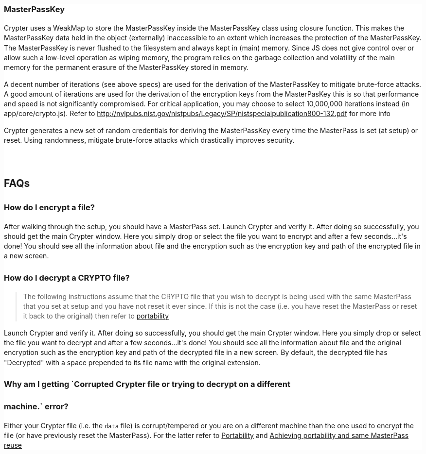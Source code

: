 ### MasterPassKey
Crypter uses a WeakMap to store the MasterPassKey inside the MasterPassKey class
using closure function. This makes the MasterPassKey data held in the object
(externally) inaccessible to an extent which increases the protection of the
MasterPassKey. The MasterPassKey is never flushed to the filesystem and always
kept in (main) memory. Since JS does not give control over or allow such a
low-level operation as wiping memory, the program relies on the garbage
collection and volatility of the main memory for the permanent erasure of the
MasterPassKey stored in memory.

A decent number of iterations (see above specs) are used for the derivation of
the MasterPassKey to mitigate brute-force attacks. A good amount of iterations
are used for the derivation of the encryption keys from the MasterPasKey this is
so that performance and speed is not significantly compromised. For critical
application, you may choose to select 10,000,000 iterations instead (in
app/core/crypto.js). Refer to
http://nvlpubs.nist.gov/nistpubs/Legacy/SP/nistspecialpublication800-132.pdf for
more info

Crypter generates a new set of random credentials for deriving the MasterPassKey
every time the MasterPass is set (at setup) or reset. Using randomness, mitigate
brute-force attacks which drastically improves security.

<br/>

## FAQs

### How do I encrypt a file?
After walking through the setup, you should have a MasterPass set. Launch
Crypter and verify it. After doing so successfully, you should get the main
Crypter window. Here you simply drop or select the file you want to encrypt and
after a few seconds...it's done! You should see all the information about file
and the encryption such as the encryption key and path of the encrypted file in
a new screen.

### How do I decrypt a CRYPTO file?
> The following instructions assume that the CRYPTO file that you wish to
decrypt is being used with the same MasterPass that you set at setup and you
have not reset it ever since. If this is not the case (i.e. you have reset the
MasterPass or reset it back to the original) then refer to
[portability](#portability)

Launch Crypter and verify it. After doing so successfully, you should get the
main Crypter window. Here you simply drop or select the file you want to decrypt
and after a few seconds...it's done! You should see all the information about
file and the original encryption such as the encryption key and path of the
decrypted file in a new screen. By default, the decrypted file has "Decrypted"
with a space prepended to its file name with the original extension.

### Why am I getting `Corrupted Crypter file or trying to decrypt on a different
### machine.` error?
Either your Crypter file (i.e. the `data` file) is corrupt/tempered or you are
on a different machine than the one used to encrypt the file (or have previously
reset the MasterPass). For the latter refer to [Portability](#portability) and
[Achieving portability and same MasterPass reuse](#achieving-portability-and-same-masterpass-reuse)

